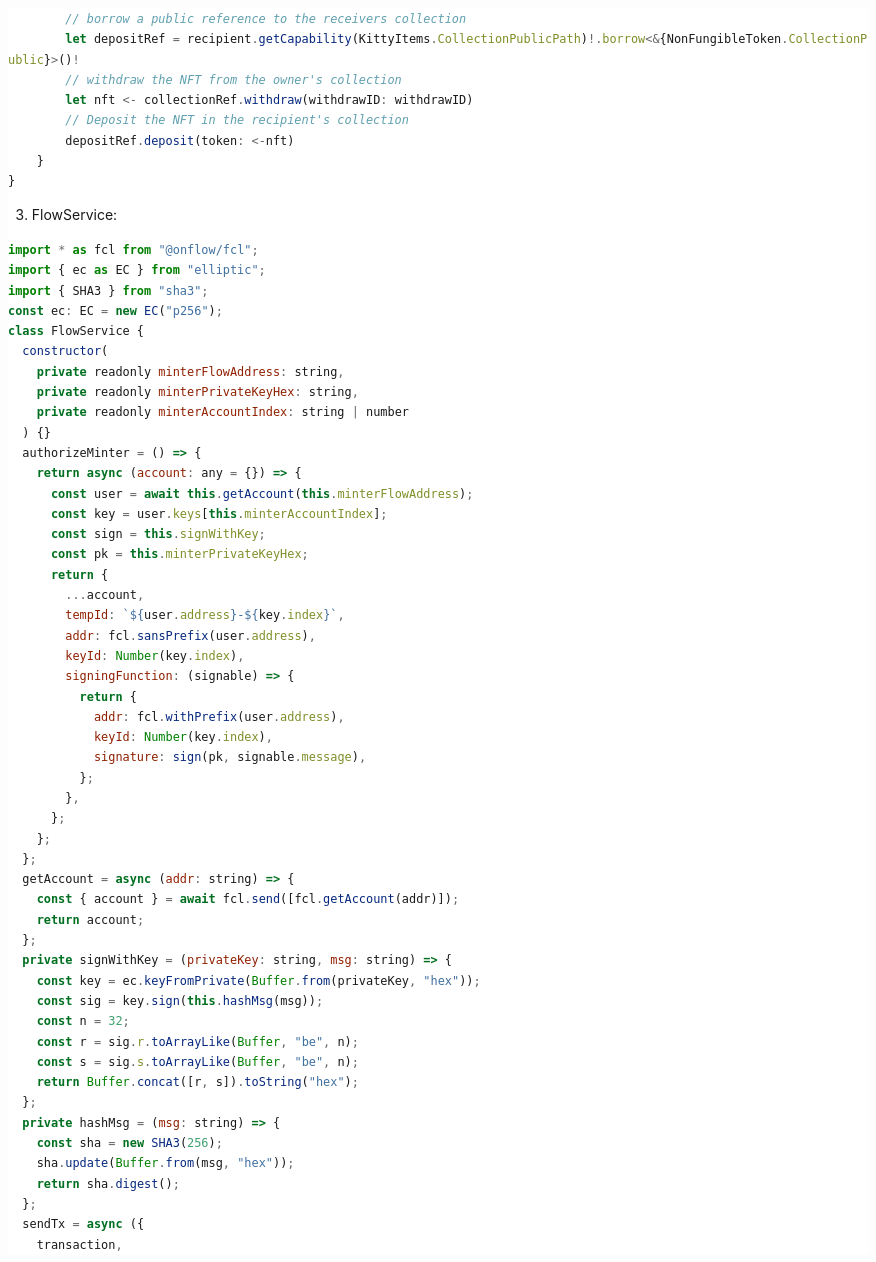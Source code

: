 ```js
        // borrow a public reference to the receivers collection
        let depositRef = recipient.getCapability(KittyItems.CollectionPublicPath)!.borrow<&{NonFungibleToken.CollectionPublic}>()!
        // withdraw the NFT from the owner's collection
        let nft <- collectionRef.withdraw(withdrawID: withdrawID)
        // Deposit the NFT in the recipient's collection
        depositRef.deposit(token: <-nft)
    }
}
```

3. FlowService: 

```js
import * as fcl from "@onflow/fcl";
import { ec as EC } from "elliptic";
import { SHA3 } from "sha3";
const ec: EC = new EC("p256");
class FlowService {
  constructor(
    private readonly minterFlowAddress: string,
    private readonly minterPrivateKeyHex: string,
    private readonly minterAccountIndex: string | number
  ) {}
  authorizeMinter = () => {
    return async (account: any = {}) => {
      const user = await this.getAccount(this.minterFlowAddress);
      const key = user.keys[this.minterAccountIndex];
      const sign = this.signWithKey;
      const pk = this.minterPrivateKeyHex;
      return {
        ...account,
        tempId: `${user.address}-${key.index}`,
        addr: fcl.sansPrefix(user.address),
        keyId: Number(key.index),
        signingFunction: (signable) => {
          return {
            addr: fcl.withPrefix(user.address),
            keyId: Number(key.index),
            signature: sign(pk, signable.message),
          };
        },
      };
    };
  };
  getAccount = async (addr: string) => {
    const { account } = await fcl.send([fcl.getAccount(addr)]);
    return account;
  };
  private signWithKey = (privateKey: string, msg: string) => {
    const key = ec.keyFromPrivate(Buffer.from(privateKey, "hex"));
    const sig = key.sign(this.hashMsg(msg));
    const n = 32;
    const r = sig.r.toArrayLike(Buffer, "be", n);
    const s = sig.s.toArrayLike(Buffer, "be", n);
    return Buffer.concat([r, s]).toString("hex");
  };
  private hashMsg = (msg: string) => {
    const sha = new SHA3(256);
    sha.update(Buffer.from(msg, "hex"));
    return sha.digest();
  };
  sendTx = async ({
    transaction,
```